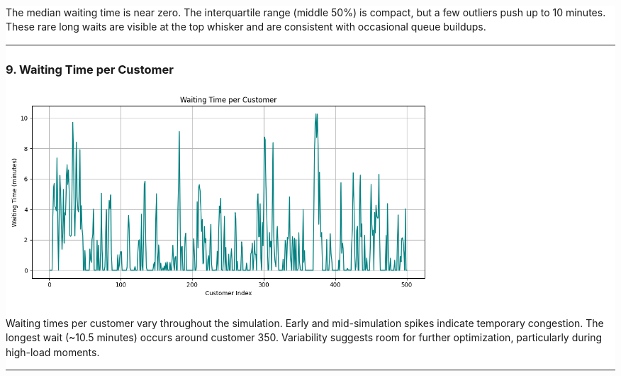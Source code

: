The median waiting time is near zero. The interquartile range (middle 50%) is compact, but a few outliers push up to 10 minutes. These rare long waits are visible at the top whisker and are consistent with occasional queue buildups.

---

### 9. Waiting Time per Customer

<img src="src/plots/waiting_time_per_customer.png" width="600">

Waiting times per customer vary throughout the simulation. Early and mid-simulation spikes indicate temporary congestion. The longest wait (\~10.5 minutes) occurs around customer 350. Variability suggests room for further optimization, particularly during high-load moments.

---